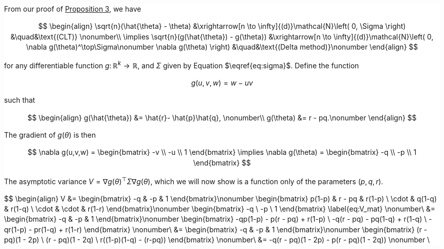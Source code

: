 From our proof
of
<a href="#prop:normality_pqr" data-reference-type="ref" data-reference="prop:normality_pqr">Proposition 3</a>,
we have

$$
\begin{align}
    \sqrt{n}(\hat{\theta} - \theta) &\xrightarrow[n \to \infty]{(d)}\mathcal{N}\left( 0, \Sigma \right) &\quad&\text{(CLT)} \nonumber\\
    \implies \sqrt{n}(g(\hat{\theta}) - g(\theta)) &\xrightarrow[n \to \infty]{(d)}\mathcal{N}\left( 0, \nabla g(\theta)^\top\Sigma\nonumber
      \nabla g(\theta) \right) &\quad&\text{(Delta method)}\nonumber
  \end{align}
$$

for any differentiable function
$g \colon \mathbb{R}^k \to \mathbb{R}$, and $\Sigma$ given by
Equation $\eqref{eq:sigma}$. Define the function

$$
\begin{equation} \label{eq:g}
    g(u, v, w) = w - uv
  \end{equation}
$$

such that

$$
\begin{align}
    g(\hat{\theta}) &= \hat{r}- \hat{p}\hat{q}, \nonumber\\
    g(\theta) &= r - pq.\nonumber
  \end{align}
$$

The gradient of $g(\theta)$ is then

$$
\nabla g(u,v,w) = \begin{bmatrix} -v \\ -u \\ 1 \end{bmatrix}
    \implies \nabla g(\theta) = \begin{bmatrix} -q \\ -p \\ 1 \end{bmatrix}
$$

The asymptotic variance
$V = \nabla g(\theta)^\top\Sigma \nabla g(\theta)$, which we will now
show is a function only of the parameters $(p, q, r)$.

$$
\begin{align}
    V &= \begin{bmatrix} -q & -p & 1 \end{bmatrix}\nonumber
    \begin{bmatrix}
      p(1-p) & r - pq & r(1-p) \\
      \cdot & q(1-q) & r(1-q) \\
      \cdot & \cdot & r(1-r)
    \end{bmatrix}\nonumber
    \begin{bmatrix} -q \\ -p \\ 1 \end{bmatrix}  \label{eq:V_mat} \nonumber\\
    &= \begin{bmatrix} -q & -p & 1 \end{bmatrix}\nonumber
    \begin{bmatrix}
      -qp(1-p) - p(r - pq) + r(1-p) \\
      -q(r - pq) - pq(1-q) + r(1-q) \\
      -qr(1-p) - pr(1-q) + r(1-r)
    \end{bmatrix} \nonumber\\
    &= \begin{bmatrix} -q & -p & 1 \end{bmatrix}\nonumber
    \begin{bmatrix}
      (r - pq)(1 - 2p) \\
      (r - pq)(1 - 2q) \\
      r((1-p)(1-q) - (r-pq))
    \end{bmatrix} \nonumber\\
    &= -q(r - pq)(1 - 2p) - p(r - pq)(1 - 2q)) \nonumber \\